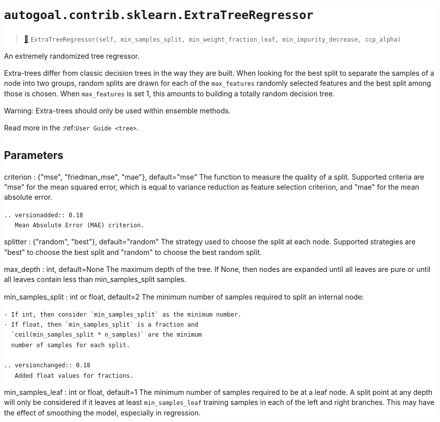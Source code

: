 # `autogoal.contrib.sklearn.ExtraTreeRegressor`

> [📝](https://github.com/autogal/autogoal/blob/main/autogoal/contrib/sklearn/_generated.py#L1864)
> `ExtraTreeRegressor(self, min_samples_split, min_weight_fraction_leaf, min_impurity_decrease, ccp_alpha)`

An extremely randomized tree regressor.

Extra-trees differ from classic decision trees in the way they are built.
When looking for the best split to separate the samples of a node into two
groups, random splits are drawn for each of the `max_features` randomly
selected features and the best split among those is chosen. When
`max_features` is set 1, this amounts to building a totally random
decision tree.

Warning: Extra-trees should only be used within ensemble methods.

Read more in the :ref:`User Guide <tree>`.

Parameters
----------
criterion : {"mse", "friedman_mse", "mae"}, default="mse"
    The function to measure the quality of a split. Supported criteria
    are "mse" for the mean squared error, which is equal to variance
    reduction as feature selection criterion, and "mae" for the mean
    absolute error.

    .. versionadded:: 0.18
       Mean Absolute Error (MAE) criterion.

splitter : {"random", "best"}, default="random"
    The strategy used to choose the split at each node. Supported
    strategies are "best" to choose the best split and "random" to choose
    the best random split.

max_depth : int, default=None
    The maximum depth of the tree. If None, then nodes are expanded until
    all leaves are pure or until all leaves contain less than
    min_samples_split samples.

min_samples_split : int or float, default=2
    The minimum number of samples required to split an internal node:

    - If int, then consider `min_samples_split` as the minimum number.
    - If float, then `min_samples_split` is a fraction and
      `ceil(min_samples_split * n_samples)` are the minimum
      number of samples for each split.

    .. versionchanged:: 0.18
       Added float values for fractions.

min_samples_leaf : int or float, default=1
    The minimum number of samples required to be at a leaf node.
    A split point at any depth will only be considered if it leaves at
    least ``min_samples_leaf`` training samples in each of the left and
    right branches.  This may have the effect of smoothing the model,
    especially in regression.
